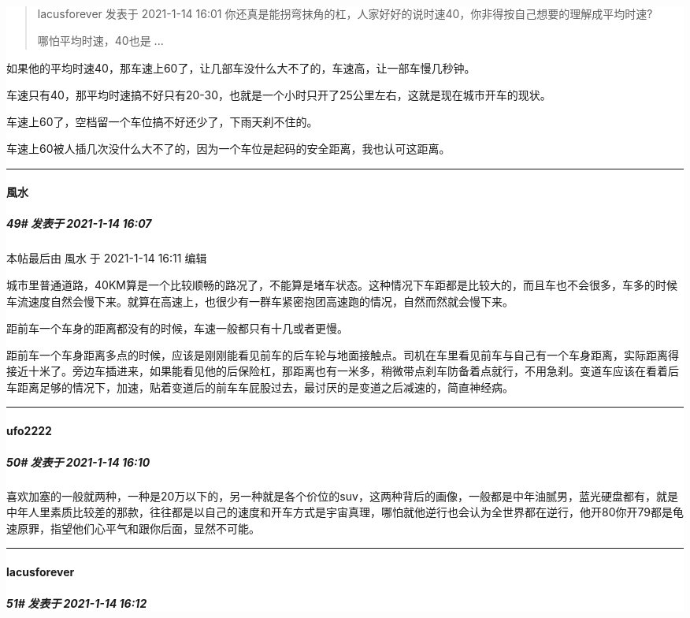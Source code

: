 

<blockquote>lacusforever 发表于 2021-1-14 16:01
你还真是能拐弯抹角的杠，人家好好的说时速40，你非得按自己想要的理解成平均时速?

哪怕平均时速，40也是 ...</blockquote>
如果他的平均时速40，那车速上60了，让几部车没什么大不了的，车速高，让一部车慢几秒钟。


车速只有40，那平均时速搞不好只有20-30，也就是一个小时只开了25公里左右，这就是现在城市开车的现状。


车速上60了，空档留一个车位搞不好还少了，下雨天刹不住的。


车速上60被人插几次没什么大不了的，因为一个车位是起码的安全距离，我也认可这距离。







*****

####  風水  
##### 49#       发表于 2021-1-14 16:07



 本帖最后由 風水 于 2021-1-14 16:11 编辑 

城市里普通道路，40KM算是一个比较顺畅的路况了，不能算是堵车状态。这种情况下车距都是比较大的，而且车也不会很多，车多的时候车流速度自然会慢下来。就算在高速上，也很少有一群车紧密抱团高速跑的情况，自然而然就会慢下来。

距前车一个车身的距离都没有的时候，车速一般都只有十几或者更慢。

距前车一个车身距离多点的时候，应该是刚刚能看见前车的后车轮与地面接触点。司机在车里看见前车与自己有一个车身距离，实际距离得接近十米了。旁边车插进来，如果能看见他的后保险杠，那距离也有一米多，稍微带点刹车防备着点就行，不用急刹。变道车应该在看着后车距离足够的情况下，加速，贴着变道后的前车车屁股过去，最讨厌的是变道之后减速的，简直神经病。







*****

####  ufo2222  
##### 50#       发表于 2021-1-14 16:10




喜欢加塞的一般就两种，一种是20万以下的，另一种就是各个价位的suv，这两种背后的画像，一般都是中年油腻男，蓝光硬盘都有，就是中年人里素质比较差的那款，往往都是以自己的速度和开车方式是宇宙真理，哪怕就他逆行也会认为全世界都在逆行，他开80你开79都是龟速原罪，指望他们心平气和跟你后面，显然不可能。







*****

####  lacusforever  
##### 51#       发表于 2021-1-14 16:12
